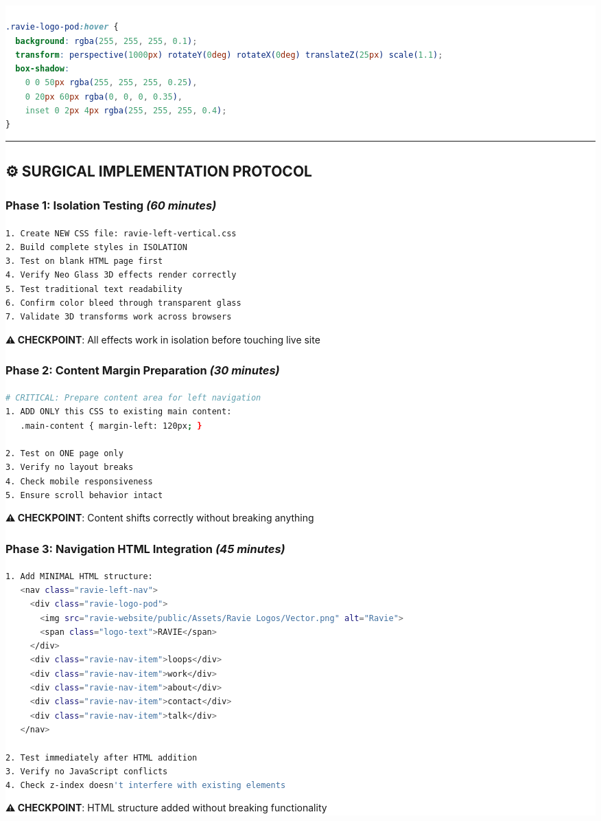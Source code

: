 ```css

.ravie-logo-pod:hover {
  background: rgba(255, 255, 255, 0.1);
  transform: perspective(1000px) rotateY(0deg) rotateX(0deg) translateZ(25px) scale(1.1);
  box-shadow: 
    0 0 50px rgba(255, 255, 255, 0.25),
    0 20px 60px rgba(0, 0, 0, 0.35),
    inset 0 2px 4px rgba(255, 255, 255, 0.4);
}
```

---

## **⚙️ SURGICAL IMPLEMENTATION PROTOCOL**

### **Phase 1: Isolation Testing** *(60 minutes)*
```bash
1. Create NEW CSS file: ravie-left-vertical.css
2. Build complete styles in ISOLATION
3. Test on blank HTML page first
4. Verify Neo Glass 3D effects render correctly
5. Test traditional text readability
6. Confirm color bleed through transparent glass
7. Validate 3D transforms work across browsers
```
**⚠️ CHECKPOINT**: All effects work in isolation before touching live site

### **Phase 2: Content Margin Preparation** *(30 minutes)*
```bash
# CRITICAL: Prepare content area for left navigation
1. ADD ONLY this CSS to existing main content:
   .main-content { margin-left: 120px; }
   
2. Test on ONE page only
3. Verify no layout breaks
4. Check mobile responsiveness
5. Ensure scroll behavior intact
```
**⚠️ CHECKPOINT**: Content shifts correctly without breaking anything

### **Phase 3: Navigation HTML Integration** *(45 minutes)*
```bash
1. Add MINIMAL HTML structure:
   <nav class="ravie-left-nav">
     <div class="ravie-logo-pod">
       <img src="ravie-website/public/Assets/Ravie Logos/Vector.png" alt="Ravie">
       <span class="logo-text">RAVIE</span>
     </div>
     <div class="ravie-nav-item">loops</div>
     <div class="ravie-nav-item">work</div>
     <div class="ravie-nav-item">about</div>
     <div class="ravie-nav-item">contact</div>
     <div class="ravie-nav-item">talk</div>
   </nav>

2. Test immediately after HTML addition
3. Verify no JavaScript conflicts
4. Check z-index doesn't interfere with existing elements
```
**⚠️ CHECKPOINT**: HTML structure added without breaking functionality
